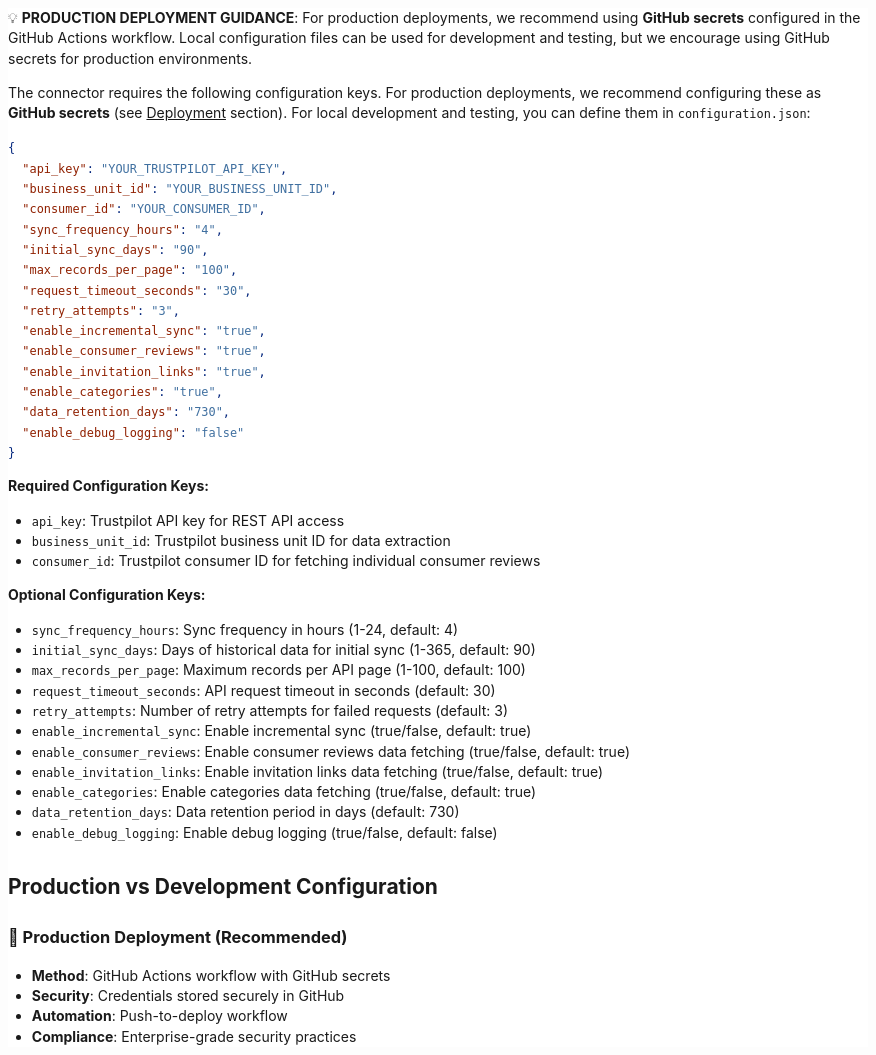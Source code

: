 💡 **PRODUCTION DEPLOYMENT GUIDANCE**: For production deployments, we recommend using **GitHub secrets** configured in the GitHub Actions workflow. Local configuration files can be used for development and testing, but we encourage using GitHub secrets for production environments.

The connector requires the following configuration keys. For production deployments, we recommend configuring these as **GitHub secrets** (see [Deployment](#deployment) section). For local development and testing, you can define them in `configuration.json`:

```json
{
  "api_key": "YOUR_TRUSTPILOT_API_KEY",
  "business_unit_id": "YOUR_BUSINESS_UNIT_ID",
  "consumer_id": "YOUR_CONSUMER_ID",
  "sync_frequency_hours": "4",
  "initial_sync_days": "90",
  "max_records_per_page": "100",
  "request_timeout_seconds": "30",
  "retry_attempts": "3",
  "enable_incremental_sync": "true",
  "enable_consumer_reviews": "true",
  "enable_invitation_links": "true",
  "enable_categories": "true",
  "data_retention_days": "730",
  "enable_debug_logging": "false"
}
```

**Required Configuration Keys:**
- `api_key`: Trustpilot API key for REST API access
- `business_unit_id`: Trustpilot business unit ID for data extraction
- `consumer_id`: Trustpilot consumer ID for fetching individual consumer reviews

**Optional Configuration Keys:**
- `sync_frequency_hours`: Sync frequency in hours (1-24, default: 4)
- `initial_sync_days`: Days of historical data for initial sync (1-365, default: 90)
- `max_records_per_page`: Maximum records per API page (1-100, default: 100)
- `request_timeout_seconds`: API request timeout in seconds (default: 30)
- `retry_attempts`: Number of retry attempts for failed requests (default: 3)
- `enable_incremental_sync`: Enable incremental sync (true/false, default: true)
- `enable_consumer_reviews`: Enable consumer reviews data fetching (true/false, default: true)
- `enable_invitation_links`: Enable invitation links data fetching (true/false, default: true)
- `enable_categories`: Enable categories data fetching (true/false, default: true)
- `data_retention_days`: Data retention period in days (default: 730)
- `enable_debug_logging`: Enable debug logging (true/false, default: false)

## Production vs Development Configuration

### **🚀 Production Deployment (Recommended)**
- **Method**: GitHub Actions workflow with GitHub secrets
- **Security**: Credentials stored securely in GitHub
- **Automation**: Push-to-deploy workflow
- **Compliance**: Enterprise-grade security practices
